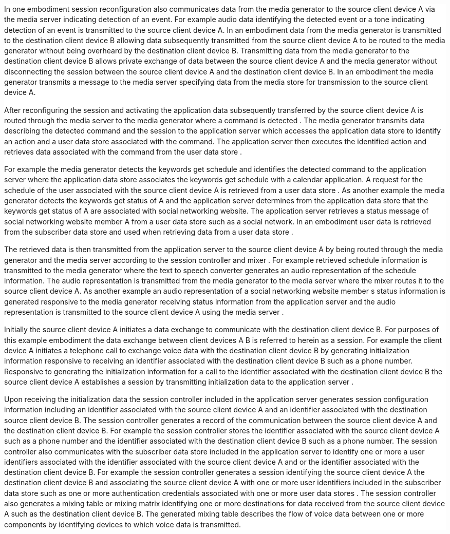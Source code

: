 In one embodiment session reconfiguration also communicates data from the media generator to the source client device A via the media server indicating detection of an event. For example audio data identifying the detected event or a tone indicating detection of an event is transmitted to the source client device A. In an embodiment data from the media generator is transmitted to the destination client device B allowing data subsequently transmitted from the source client device A to be routed to the media generator without being overheard by the destination client device B. Transmitting data from the media generator to the destination client device B allows private exchange of data between the source client device A and the media generator without disconnecting the session between the source client device A and the destination client device B. In an embodiment the media generator transmits a message to the media server specifying data from the media store for transmission to the source client device A.

After reconfiguring the session and activating the application data subsequently transferred by the source client device A is routed through the media server to the media generator where a command is detected . The media generator transmits data describing the detected command and the session to the application server which accesses the application data store to identify an action and a user data store associated with the command. The application server then executes the identified action and retrieves data associated with the command from the user data store .

For example the media generator detects the keywords get schedule and identifies the detected command to the application server where the application data store associates the keywords get schedule with a calendar application. A request for the schedule of the user associated with the source client device A is retrieved from a user data store . As another example the media generator detects the keywords get status of A and the application server determines from the application data store that the keywords get status of A are associated with social networking website. The application server retrieves a status message of social networking website member A from a user data store such as a social network. In an embodiment user data is retrieved from the subscriber data store and used when retrieving data from a user data store .

The retrieved data is then transmitted from the application server to the source client device A by being routed through the media generator and the media server according to the session controller and mixer . For example retrieved schedule information is transmitted to the media generator where the text to speech converter generates an audio representation of the schedule information. The audio representation is transmitted from the media generator to the media server where the mixer routes it to the source client device A. As another example an audio representation of a social networking website member s status information is generated responsive to the media generator receiving status information from the application server and the audio representation is transmitted to the source client device A using the media server .

Initially the source client device A initiates a data exchange to communicate with the destination client device B. For purposes of this example embodiment the data exchange between client devices A B is referred to herein as a session. For example the client device A initiates a telephone call to exchange voice data with the destination client device B by generating initialization information responsive to receiving an identifier associated with the destination client device B such as a phone number. Responsive to generating the initialization information for a call to the identifier associated with the destination client device B the source client device A establishes a session by transmitting initialization data to the application server .

Upon receiving the initialization data the session controller included in the application server generates session configuration information including an identifier associated with the source client device A and an identifier associated with the destination source client device B. The session controller generates a record of the communication between the source client device A and the destination client device B. For example the session controller stores the identifier associated with the source client device A such as a phone number and the identifier associated with the destination client device B such as a phone number. The session controller also communicates with the subscriber data store included in the application server to identify one or more a user identifiers associated with the identifier associated with the source client device A and or the identifier associated with the destination client device B. For example the session controller generates a session identifying the source client device A the destination client device B and associating the source client device A with one or more user identifiers included in the subscriber data store such as one or more authentication credentials associated with one or more user data stores . The session controller also generates a mixing table or mixing matrix identifying one or more destinations for data received from the source client device A such as the destination client device B. The generated mixing table describes the flow of voice data between one or more components by identifying devices to which voice data is transmitted.
